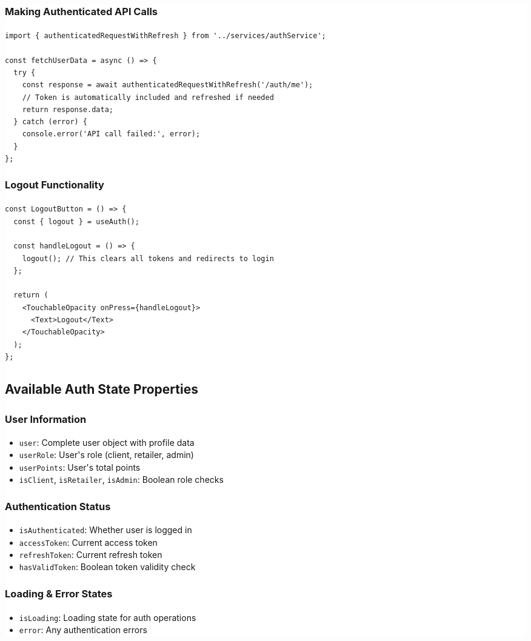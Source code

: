 ### Making Authenticated API Calls
```tsx
import { authenticatedRequestWithRefresh } from '../services/authService';

const fetchUserData = async () => {
  try {
    const response = await authenticatedRequestWithRefresh('/auth/me');
    // Token is automatically included and refreshed if needed
    return response.data;
  } catch (error) {
    console.error('API call failed:', error);
  }
};
```

### Logout Functionality
```tsx
const LogoutButton = () => {
  const { logout } = useAuth();

  const handleLogout = () => {
    logout(); // This clears all tokens and redirects to login
  };

  return (
    <TouchableOpacity onPress={handleLogout}>
      <Text>Logout</Text>
    </TouchableOpacity>
  );
};
```

## Available Auth State Properties

### User Information
- `user`: Complete user object with profile data
- `userRole`: User's role (client, retailer, admin)
- `userPoints`: User's total points
- `isClient`, `isRetailer`, `isAdmin`: Boolean role checks

### Authentication Status
- `isAuthenticated`: Whether user is logged in
- `accessToken`: Current access token
- `refreshToken`: Current refresh token
- `hasValidToken`: Boolean token validity check

### Loading & Error States
- `isLoading`: Loading state for auth operations
- `error`: Any authentication errors
